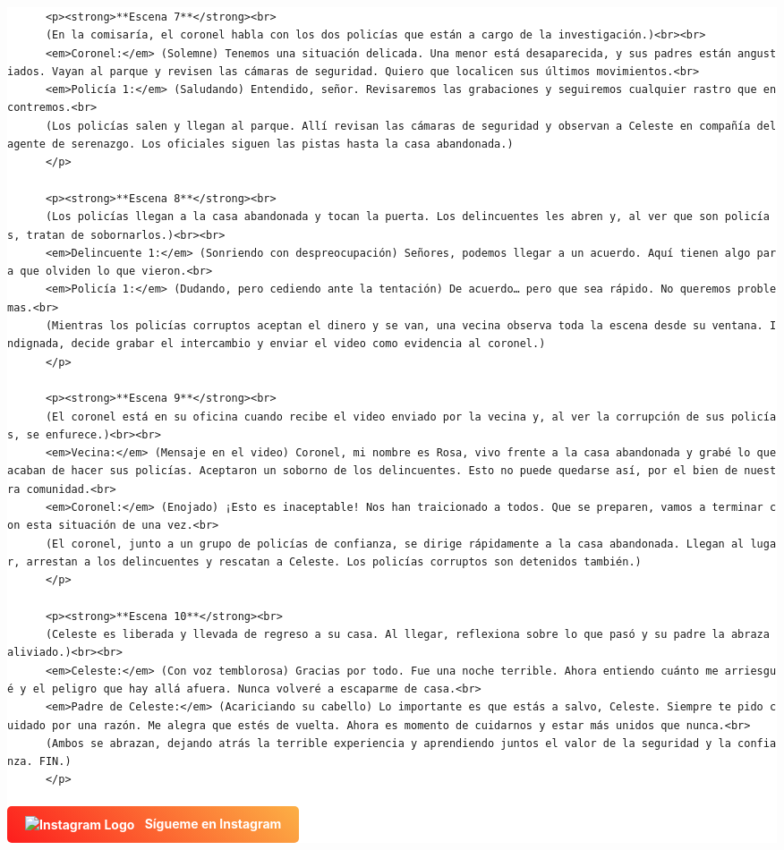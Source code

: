           <p><strong>**Escena 7**</strong><br>
          (En la comisaría, el coronel habla con los dos policías que están a cargo de la investigación.)<br><br>
          <em>Coronel:</em> (Solemne) Tenemos una situación delicada. Una menor está desaparecida, y sus padres están angustiados. Vayan al parque y revisen las cámaras de seguridad. Quiero que localicen sus últimos movimientos.<br>
          <em>Policía 1:</em> (Saludando) Entendido, señor. Revisaremos las grabaciones y seguiremos cualquier rastro que encontremos.<br>
          (Los policías salen y llegan al parque. Allí revisan las cámaras de seguridad y observan a Celeste en compañía del agente de serenazgo. Los oficiales siguen las pistas hasta la casa abandonada.)
          </p>
          
          <p><strong>**Escena 8**</strong><br>
          (Los policías llegan a la casa abandonada y tocan la puerta. Los delincuentes les abren y, al ver que son policías, tratan de sobornarlos.)<br><br>
          <em>Delincuente 1:</em> (Sonriendo con despreocupación) Señores, podemos llegar a un acuerdo. Aquí tienen algo para que olviden lo que vieron.<br>
          <em>Policía 1:</em> (Dudando, pero cediendo ante la tentación) De acuerdo… pero que sea rápido. No queremos problemas.<br>
          (Mientras los policías corruptos aceptan el dinero y se van, una vecina observa toda la escena desde su ventana. Indignada, decide grabar el intercambio y enviar el video como evidencia al coronel.)
          </p>
          
          <p><strong>**Escena 9**</strong><br>
          (El coronel está en su oficina cuando recibe el video enviado por la vecina y, al ver la corrupción de sus policías, se enfurece.)<br><br>
          <em>Vecina:</em> (Mensaje en el video) Coronel, mi nombre es Rosa, vivo frente a la casa abandonada y grabé lo que acaban de hacer sus policías. Aceptaron un soborno de los delincuentes. Esto no puede quedarse así, por el bien de nuestra comunidad.<br>
          <em>Coronel:</em> (Enojado) ¡Esto es inaceptable! Nos han traicionado a todos. Que se preparen, vamos a terminar con esta situación de una vez.<br>
          (El coronel, junto a un grupo de policías de confianza, se dirige rápidamente a la casa abandonada. Llegan al lugar, arrestan a los delincuentes y rescatan a Celeste. Los policías corruptos son detenidos también.)
          </p>
          
          <p><strong>**Escena 10**</strong><br>
          (Celeste es liberada y llevada de regreso a su casa. Al llegar, reflexiona sobre lo que pasó y su padre la abraza aliviado.)<br><br>
          <em>Celeste:</em> (Con voz temblorosa) Gracias por todo. Fue una noche terrible. Ahora entiendo cuánto me arriesgué y el peligro que hay allá afuera. Nunca volveré a escaparme de casa.<br>
          <em>Padre de Celeste:</em> (Acariciando su cabello) Lo importante es que estás a salvo, Celeste. Siempre te pido cuidado por una razón. Me alegra que estés de vuelta. Ahora es momento de cuidarnos y estar más unidos que nunca.<br>
          (Ambos se abrazan, dejando atrás la terrible experiencia y aprendiendo juntos el valor de la seguridad y la confianza. FIN.)
          </p>
  
  <div style="margin-top: 20px;">
    <!-- Botón de Instagram -->
    <a href="https://www.instagram.com/erick_contreras_reyes/?hl=es" target="_blank" style="display: inline-block; background: linear-gradient(45deg, #fd1d1d, #fcb045); color: white; padding: 10px 20px; text-align: center; text-decoration: none; border-radius: 5px; font-weight: bold; margin-right: 10px;">
        <img src="https://upload.wikimedia.org/wikipedia/commons/a/a5/Instagram_icon.png" alt="Instagram Logo" style="width: 20px; vertical-align: middle; margin-right: 8px;">
        Sígueme en Instagram
    </a>
  